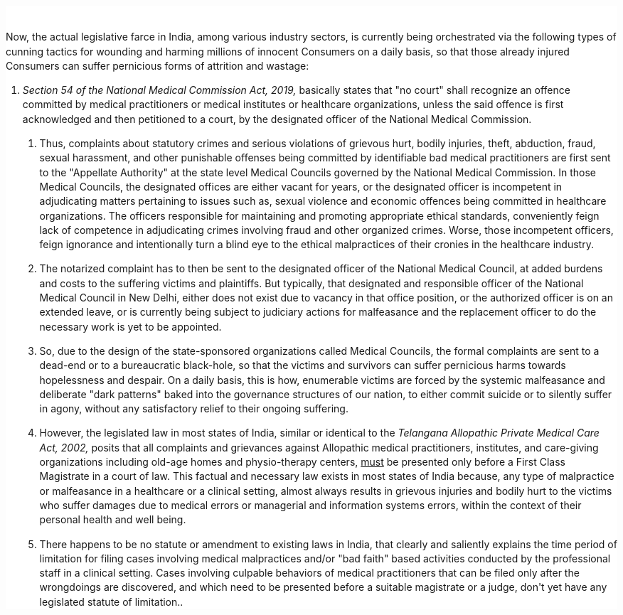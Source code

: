 </div>

<br>

Now, the actual legislative farce in India, among various industry sectors, is currently being orchestrated via the following types of cunning tactics for wounding and harming millions of innocent Consumers on a daily basis, so that those already injured Consumers can suffer pernicious forms of attrition and wastage:

1. *Section 54 of the National Medical Commission Act, 2019,* basically states that "no court" shall recognize an offence committed by medical practitioners or medical institutes or healthcare organizations, unless the said offence is first acknowledged and then petitioned to a court, by the designated officer of the National Medical Commission. 

	1. Thus, complaints about statutory crimes and serious violations of grievous hurt, bodily injuries, theft, abduction, fraud, sexual harassment, and other punishable offenses being committed by identifiable bad medical practitioners are first sent to the "Appellate Authority" at the state level Medical Councils governed by the National Medical Commission. In those Medical Councils, the designated offices are either vacant for years, or the designated officer is incompetent in adjudicating matters pertaining to issues such as, sexual violence and economic offences being committed in healthcare organizations. The officers responsible for maintaining and promoting appropriate ethical standards, conveniently feign lack of competence in adjudicating crimes involving fraud and other organized crimes. Worse, those incompetent officers, feign ignorance and intentionally turn a blind eye to the ethical malpractices of their cronies in the healthcare industry. 

	1. The notarized complaint has to then be sent to the designated officer of the National Medical Council, at added burdens and costs to the suffering victims and plaintiffs. But typically, that designated and responsible officer of the National Medical Council in New Delhi, either does not exist due to vacancy in that office position, or the authorized officer is on an extended leave, or is currently being subject to judiciary actions for malfeasance and the replacement officer to do the necessary work is yet to be appointed. 
	
	1. So, due to the design of the state-sponsored organizations called Medical Councils, the formal complaints are sent to a dead-end or to a bureaucratic black-hole, so that the victims and survivors can suffer pernicious harms towards hopelessness and despair. On a daily basis, this is how, enumerable victims are forced by the systemic malfeasance and deliberate "dark patterns" baked into the governance structures of our nation, to either commit suicide or to silently suffer in agony, without any satisfactory relief to their ongoing suffering. 

	1. However, the legislated law in most states of India, similar or identical to the *Telangana Allopathic Private Medical Care Act, 2002,* posits that all complaints and grievances against Allopathic medical practitioners, institutes, and care-giving organizations including old-age homes and physio-therapy centers, <ins>must</ins> be presented only before a First Class Magistrate in a court of law. This factual and necessary law exists in most states of India because, any type of malpractice or malfeasance in a healthcare or a clinical setting, almost always results in grievous injuries and bodily hurt to the victims who suffer damages due to medical errors or managerial and information systems errors, within the context of their personal health and well being.
	
	1. There happens to be no statute or amendment to existing laws in India, that clearly and saliently explains the time period of limitation for filing cases involving medical malpractices and/or "bad faith" based activities conducted by the professional staff in a clinical setting. Cases involving culpable behaviors of medical practitioners that can be filed only after the wrongdoings are discovered, and which need to be presented before a suitable magistrate or a judge, don't yet have any legislated statute of limitation.. 
